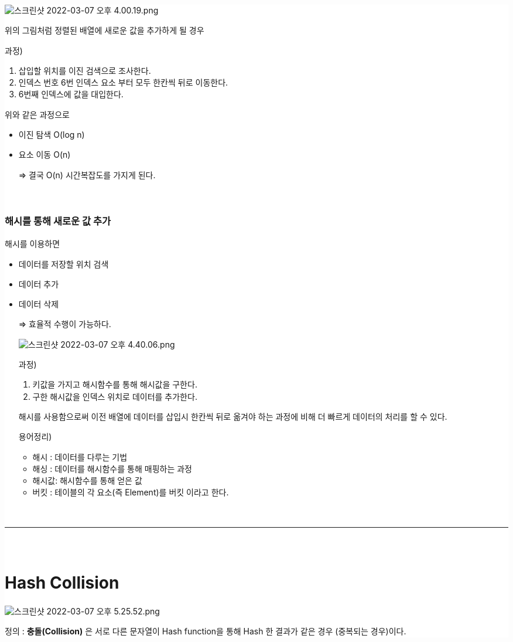 ![스크린샷 2022-03-07 오후 4.00.19.png](https://s3-us-west-2.amazonaws.com/secure.notion-static.com/d2582045-f0ef-4f6f-9a78-9ded08efe7df/스크린샷_2022-03-07_오후_4.00.19.png)

위의 그림처럼 정렬된 배열에 새로운 값을 추가하게 될 경우

과정)

1. 삽입할 위치를 이진 검색으로 조사한다.
2. 인덱스 번호 6번 인덱스  요소 부터 모두  한칸씩 뒤로 이동한다.
3. 6번째 인덱스에 값을 대입한다.

위와 같은 과정으로 

- 이진 탐색 O(log n)
- 요소 이동 O(n)
    
    ⇒ 결국 O(n) 시간복잡도를 가지게 된다.
    

<br>

### 해시를 통해 새로운 값 추가

해시를 이용하면 

- 데이터를 저장할 위치 검색
- 데이터 추가
- 데이터 삭제
    
    ⇒ 효율적 수행이 가능하다.
    
    ![스크린샷 2022-03-07 오후 4.40.06.png](https://s3-us-west-2.amazonaws.com/secure.notion-static.com/ab1b685c-971c-419a-8249-a95575320df6/스크린샷_2022-03-07_오후_4.40.06.png)
    
    과정)
    
    1. 키값을 가지고 해시함수를 통해 해시값을 구한다.
    2. 구한 해시값을 인덱스 위치로 데이터를 추가한다.
    
    해시를 사용함으로써 이전 배열에 데이터를 삽입시 한칸씩 뒤로 옮겨야 하는 과정에 비해 더 빠르게 데이터의 처리를 할 수 있다.
    
    용어정리)
    
    - 해시 : 데이터를 다루는 기법
    - 해싱 : 데이터를 해시함수를 통해 매핑하는 과정
    - 해시값: 해시함수를 통해 얻은 값
    - 버킷 : 테이블의 각 요소(즉 Element)를 버킷 이라고 한다.
    
<br>

---

<br>

# Hash Collision

![스크린샷 2022-03-07 오후 5.25.52.png](https://s3-us-west-2.amazonaws.com/secure.notion-static.com/58301b3a-0b89-4f71-b08b-a38ab2023f64/스크린샷_2022-03-07_오후_5.25.52.png)

정의 : **충돌(Collision)** 은 서로 다른 문자열이 Hash function을 통해 Hash 한 결과가 같은 경우 (중복되는 경우)이다.
